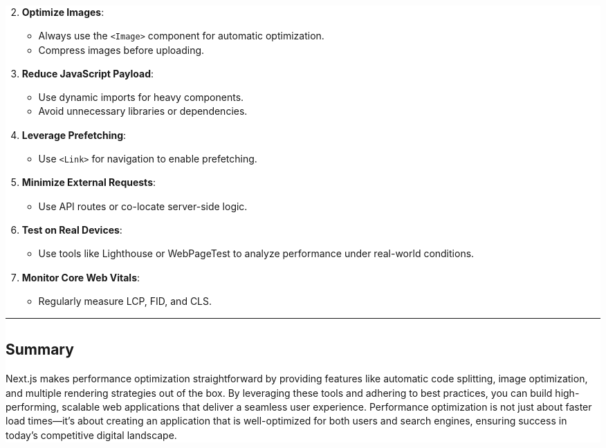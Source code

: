 2. **Optimize Images**:
   - Always use the `<Image>` component for automatic optimization.
   - Compress images before uploading.

3. **Reduce JavaScript Payload**:
   - Use dynamic imports for heavy components.
   - Avoid unnecessary libraries or dependencies.

4. **Leverage Prefetching**:
   - Use `<Link>` for navigation to enable prefetching.

5. **Minimize External Requests**:
   - Use API routes or co-locate server-side logic.

6. **Test on Real Devices**:
   - Use tools like Lighthouse or WebPageTest to analyze performance under real-world conditions.

7. **Monitor Core Web Vitals**:
   - Regularly measure LCP, FID, and CLS.

---

## **Summary**

<audio src="C:\Users\10691\Downloads\2024年12月19日18点44分.mp3"></audio>

Next.js makes performance optimization straightforward by providing features like automatic code splitting, image optimization, and multiple rendering strategies out of the box. By leveraging these tools and adhering to best practices, you can build high-performing, scalable web applications that deliver a seamless user experience. Performance optimization is not just about faster load times—it’s about creating an application that is well-optimized for both users and search engines, ensuring success in today’s competitive digital landscape.